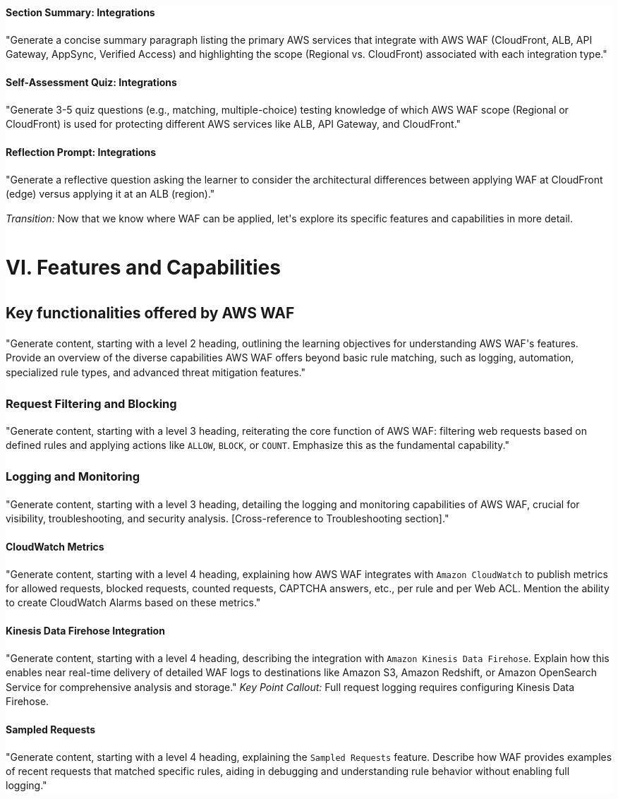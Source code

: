 #### Section Summary: Integrations
"<prompt>Generate a concise summary paragraph listing the primary AWS services that integrate with AWS WAF (CloudFront, ALB, API Gateway, AppSync, Verified Access) and highlighting the scope (Regional vs. CloudFront) associated with each integration type.</prompt>"

#### Self-Assessment Quiz: Integrations
"<prompt>Generate 3-5 quiz questions (e.g., matching, multiple-choice) testing knowledge of which AWS WAF scope (Regional or CloudFront) is used for protecting different AWS services like ALB, API Gateway, and CloudFront.</prompt>"

#### Reflection Prompt: Integrations
"<prompt>Generate a reflective question asking the learner to consider the architectural differences between applying WAF at CloudFront (edge) versus applying it at an ALB (region).</prompt>"

*Transition:* Now that we know where WAF can be applied, let's explore its specific features and capabilities in more detail.

# VI. Features and Capabilities

## Key functionalities offered by AWS WAF
"<prompt>Generate content, starting with a level 2 heading, outlining the learning objectives for understanding AWS WAF's features. Provide an overview of the diverse capabilities AWS WAF offers beyond basic rule matching, such as logging, automation, specialized rule types, and advanced threat mitigation features.</prompt>"

### Request Filtering and Blocking
"<prompt>Generate content, starting with a level 3 heading, reiterating the core function of AWS WAF: filtering web requests based on defined rules and applying actions like `ALLOW`, `BLOCK`, or `COUNT`. Emphasize this as the fundamental capability.</prompt>"

### Logging and Monitoring
"<prompt>Generate content, starting with a level 3 heading, detailing the logging and monitoring capabilities of AWS WAF, crucial for visibility, troubleshooting, and security analysis. [Cross-reference to Troubleshooting section].</prompt>"

#### CloudWatch Metrics
"<prompt>Generate content, starting with a level 4 heading, explaining how AWS WAF integrates with `Amazon CloudWatch` to publish metrics for allowed requests, blocked requests, counted requests, CAPTCHA answers, etc., per rule and per Web ACL. Mention the ability to create CloudWatch Alarms based on these metrics.</prompt>"

#### Kinesis Data Firehose Integration
"<prompt>Generate content, starting with a level 4 heading, describing the integration with `Amazon Kinesis Data Firehose`. Explain how this enables near real-time delivery of detailed WAF logs to destinations like Amazon S3, Amazon Redshift, or Amazon OpenSearch Service for comprehensive analysis and storage.</prompt>"
*Key Point Callout:* Full request logging requires configuring Kinesis Data Firehose.

#### Sampled Requests
"<prompt>Generate content, starting with a level 4 heading, explaining the `Sampled Requests` feature. Describe how WAF provides examples of recent requests that matched specific rules, aiding in debugging and understanding rule behavior without enabling full logging.</prompt>"
